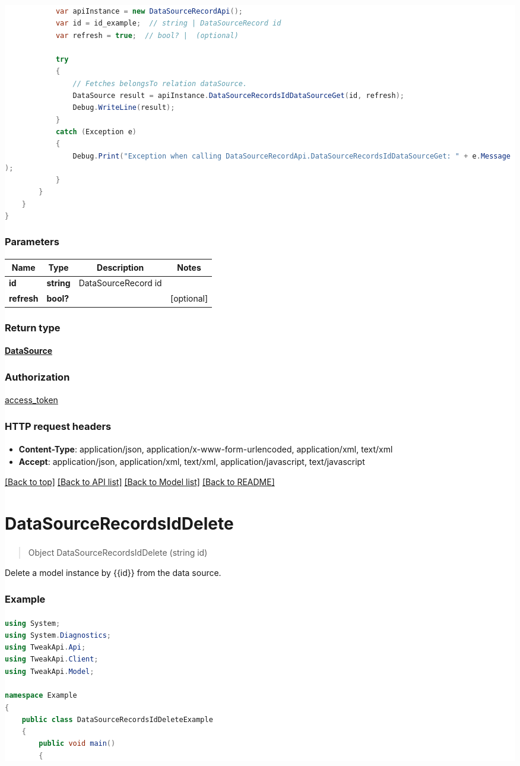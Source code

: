 ```csharp
            var apiInstance = new DataSourceRecordApi();
            var id = id_example;  // string | DataSourceRecord id
            var refresh = true;  // bool? |  (optional) 

            try
            {
                // Fetches belongsTo relation dataSource.
                DataSource result = apiInstance.DataSourceRecordsIdDataSourceGet(id, refresh);
                Debug.WriteLine(result);
            }
            catch (Exception e)
            {
                Debug.Print("Exception when calling DataSourceRecordApi.DataSourceRecordsIdDataSourceGet: " + e.Message );
            }
        }
    }
}
```

### Parameters

Name | Type | Description  | Notes
------------- | ------------- | ------------- | -------------
 **id** | **string**| DataSourceRecord id | 
 **refresh** | **bool?**|  | [optional] 

### Return type

[**DataSource**](DataSource.md)

### Authorization

[access_token](../README.md#access_token)

### HTTP request headers

 - **Content-Type**: application/json, application/x-www-form-urlencoded, application/xml, text/xml
 - **Accept**: application/json, application/xml, text/xml, application/javascript, text/javascript

[[Back to top]](#) [[Back to API list]](../README.md#documentation-for-api-endpoints) [[Back to Model list]](../README.md#documentation-for-models) [[Back to README]](../README.md)

<a name="datasourcerecordsiddelete"></a>
# **DataSourceRecordsIdDelete**
> Object DataSourceRecordsIdDelete (string id)

Delete a model instance by {{id}} from the data source.

### Example
```csharp
using System;
using System.Diagnostics;
using TweakApi.Api;
using TweakApi.Client;
using TweakApi.Model;

namespace Example
{
    public class DataSourceRecordsIdDeleteExample
    {
        public void main()
        {
```